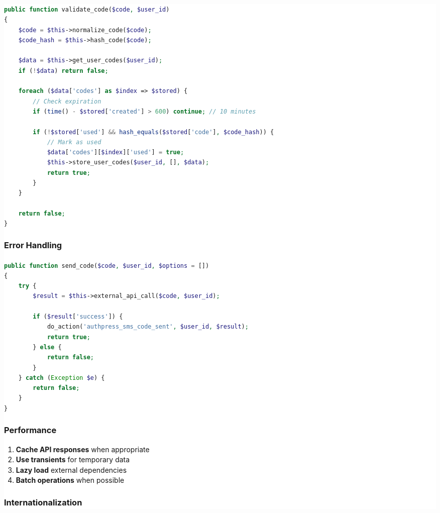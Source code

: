 ```php
public function validate_code($code, $user_id)
{
    $code = $this->normalize_code($code);
    $code_hash = $this->hash_code($code);
    
    $data = $this->get_user_codes($user_id);
    if (!$data) return false;
    
    foreach ($data['codes'] as $index => $stored) {
        // Check expiration
        if (time() - $stored['created'] > 600) continue; // 10 minutes
        
        if (!$stored['used'] && hash_equals($stored['code'], $code_hash)) {
            // Mark as used
            $data['codes'][$index]['used'] = true;
            $this->store_user_codes($user_id, [], $data);
            return true;
        }
    }
    
    return false;
}
```

### Error Handling

```php
public function send_code($code, $user_id, $options = [])
{
    try {
        $result = $this->external_api_call($code, $user_id);
        
        if ($result['success']) {
            do_action('authpress_sms_code_sent', $user_id, $result);
            return true;
        } else {
            return false;
        }
    } catch (Exception $e) {
        return false;
    }
}
```

### Performance

1. **Cache API responses** when appropriate
2. **Use transients** for temporary data
3. **Lazy load** external dependencies
4. **Batch operations** when possible

### Internationalization
